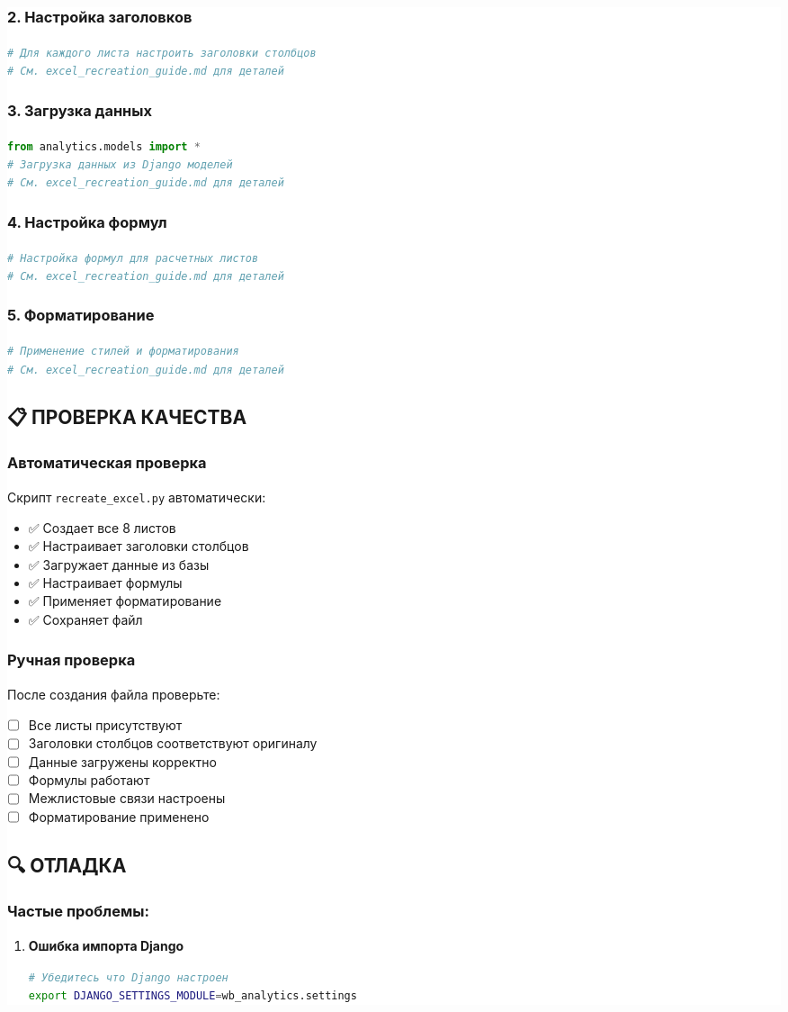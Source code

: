 ### 2. Настройка заголовков
```python
# Для каждого листа настроить заголовки столбцов
# См. excel_recreation_guide.md для деталей
```

### 3. Загрузка данных
```python
from analytics.models import *
# Загрузка данных из Django моделей
# См. excel_recreation_guide.md для деталей
```

### 4. Настройка формул
```python
# Настройка формул для расчетных листов
# См. excel_recreation_guide.md для деталей
```

### 5. Форматирование
```python
# Применение стилей и форматирования
# См. excel_recreation_guide.md для деталей
```

## 📋 ПРОВЕРКА КАЧЕСТВА

### Автоматическая проверка
Скрипт `recreate_excel.py` автоматически:
- ✅ Создает все 8 листов
- ✅ Настраивает заголовки столбцов
- ✅ Загружает данные из базы
- ✅ Настраивает формулы
- ✅ Применяет форматирование
- ✅ Сохраняет файл

### Ручная проверка
После создания файла проверьте:
- [ ] Все листы присутствуют
- [ ] Заголовки столбцов соответствуют оригиналу
- [ ] Данные загружены корректно
- [ ] Формулы работают
- [ ] Межлистовые связи настроены
- [ ] Форматирование применено

## 🔍 ОТЛАДКА

### Частые проблемы:

1. **Ошибка импорта Django**
   ```bash
   # Убедитесь что Django настроен
   export DJANGO_SETTINGS_MODULE=wb_analytics.settings
   ```
